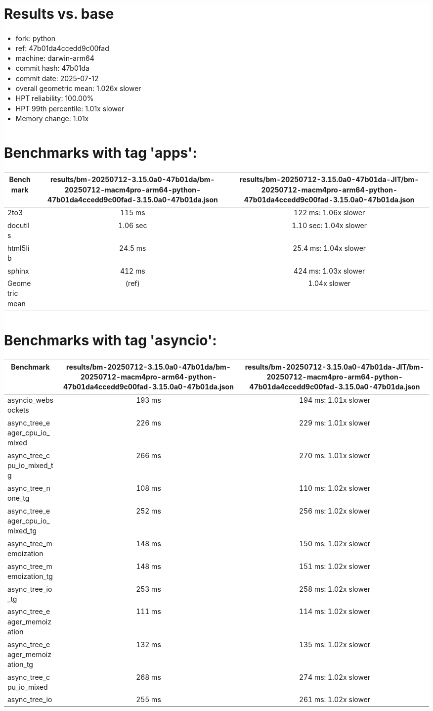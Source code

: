 # Results vs. base

- fork: python
- ref: 47b01da4ccedd9c00fad
- machine: darwin-arm64
- commit hash: 47b01da
- commit date: 2025-07-12
- overall geometric mean: 1.026x slower
- HPT reliability: 100.00%
- HPT 99th percentile: 1.01x slower
- Memory change: 1.01x

Benchmarks with tag 'apps':
===========================

| Benchmark      | results/bm-20250712-3.15.0a0-47b01da/bm-20250712-macm4pro-arm64-python-47b01da4ccedd9c00fad-3.15.0a0-47b01da.json | results/bm-20250712-3.15.0a0-47b01da-JIT/bm-20250712-macm4pro-arm64-python-47b01da4ccedd9c00fad-3.15.0a0-47b01da.json |
|----------------|:-----------------------------------------------------------------------------------------------------------------:|:---------------------------------------------------------------------------------------------------------------------:|
| 2to3           | 115 ms                                                                                                            | 122 ms: 1.06x slower                                                                                                  |
| docutils       | 1.06 sec                                                                                                          | 1.10 sec: 1.04x slower                                                                                                |
| html5lib       | 24.5 ms                                                                                                           | 25.4 ms: 1.04x slower                                                                                                 |
| sphinx         | 412 ms                                                                                                            | 424 ms: 1.03x slower                                                                                                  |
| Geometric mean | (ref)                                                                                                             | 1.04x slower                                                                                                          |

Benchmarks with tag 'asyncio':
==============================

| Benchmark                        | results/bm-20250712-3.15.0a0-47b01da/bm-20250712-macm4pro-arm64-python-47b01da4ccedd9c00fad-3.15.0a0-47b01da.json | results/bm-20250712-3.15.0a0-47b01da-JIT/bm-20250712-macm4pro-arm64-python-47b01da4ccedd9c00fad-3.15.0a0-47b01da.json |
|----------------------------------|:-----------------------------------------------------------------------------------------------------------------:|:---------------------------------------------------------------------------------------------------------------------:|
| asyncio_websockets               | 193 ms                                                                                                            | 194 ms: 1.01x slower                                                                                                  |
| async_tree_eager_cpu_io_mixed    | 226 ms                                                                                                            | 229 ms: 1.01x slower                                                                                                  |
| async_tree_cpu_io_mixed_tg       | 266 ms                                                                                                            | 270 ms: 1.01x slower                                                                                                  |
| async_tree_none_tg               | 108 ms                                                                                                            | 110 ms: 1.02x slower                                                                                                  |
| async_tree_eager_cpu_io_mixed_tg | 252 ms                                                                                                            | 256 ms: 1.02x slower                                                                                                  |
| async_tree_memoization           | 148 ms                                                                                                            | 150 ms: 1.02x slower                                                                                                  |
| async_tree_memoization_tg        | 148 ms                                                                                                            | 151 ms: 1.02x slower                                                                                                  |
| async_tree_io_tg                 | 253 ms                                                                                                            | 258 ms: 1.02x slower                                                                                                  |
| async_tree_eager_memoization     | 111 ms                                                                                                            | 114 ms: 1.02x slower                                                                                                  |
| async_tree_eager_memoization_tg  | 132 ms                                                                                                            | 135 ms: 1.02x slower                                                                                                  |
| async_tree_cpu_io_mixed          | 268 ms                                                                                                            | 274 ms: 1.02x slower                                                                                                  |
| async_tree_io                    | 255 ms                                                                                                            | 261 ms: 1.02x slower                                                                                                  |